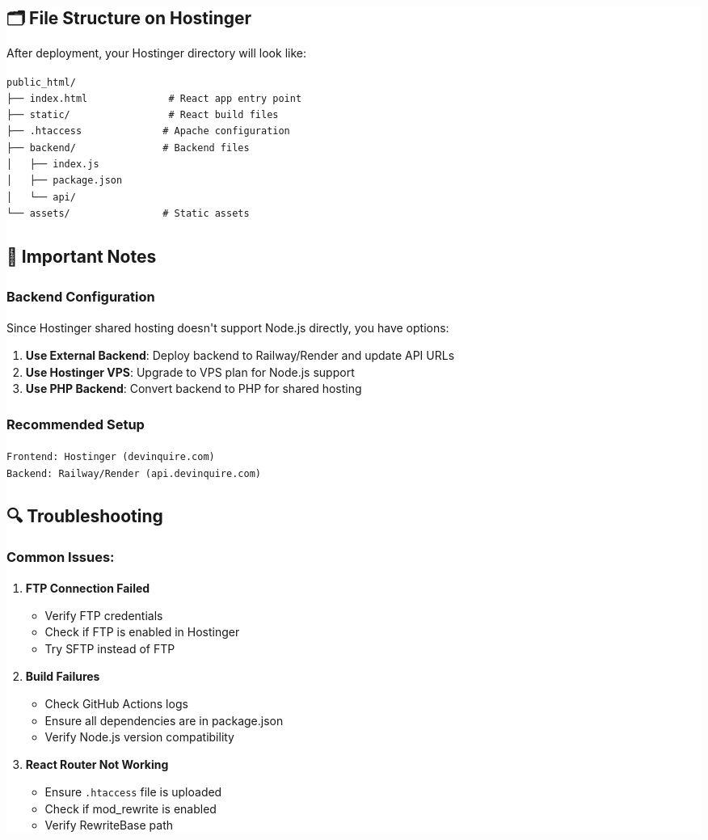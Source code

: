 ## 🗂️ File Structure on Hostinger

After deployment, your Hostinger directory will look like:

```
public_html/
├── index.html              # React app entry point
├── static/                 # React build files
├── .htaccess              # Apache configuration
├── backend/               # Backend files
│   ├── index.js
│   ├── package.json
│   └── api/
└── assets/                # Static assets
```

## 🚨 Important Notes

### Backend Configuration

Since Hostinger shared hosting doesn't support Node.js directly, you have options:

1. **Use External Backend**: Deploy backend to Railway/Render and update API URLs
2. **Use Hostinger VPS**: Upgrade to VPS plan for Node.js support
3. **Use PHP Backend**: Convert backend to PHP for shared hosting

### Recommended Setup

```
Frontend: Hostinger (devinquire.com)
Backend: Railway/Render (api.devinquire.com)
```

## 🔍 Troubleshooting

### Common Issues:

1. **FTP Connection Failed**

   - Verify FTP credentials
   - Check if FTP is enabled in Hostinger
   - Try SFTP instead of FTP

2. **Build Failures**

   - Check GitHub Actions logs
   - Ensure all dependencies are in package.json
   - Verify Node.js version compatibility

3. **React Router Not Working**

   - Ensure `.htaccess` file is uploaded
   - Check if mod_rewrite is enabled
   - Verify RewriteBase path
